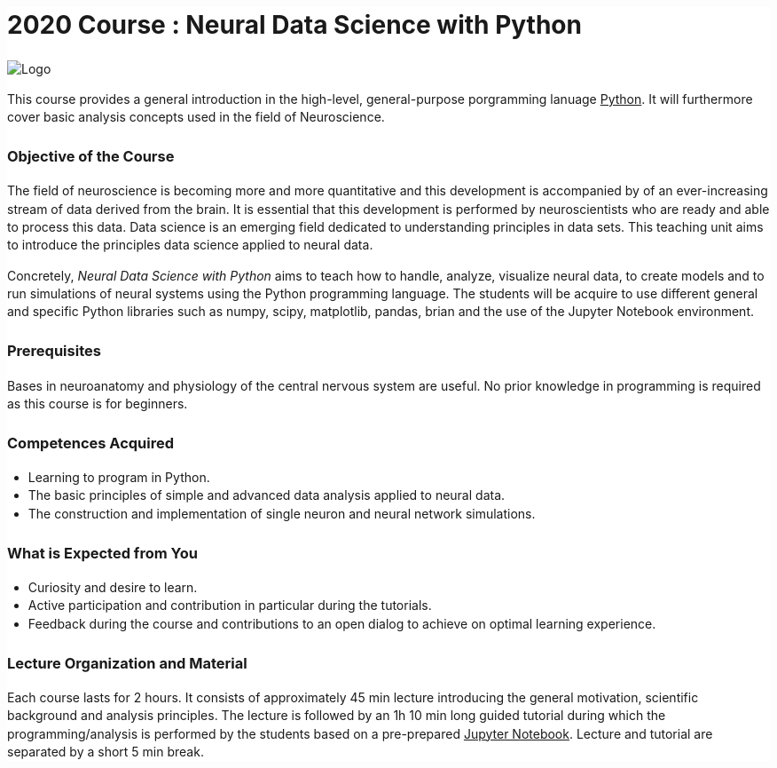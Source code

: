 # 2020 Course : Neural Data Science with Python

![Logo](miscFiles/course-logo.png "Course Logo")

This course provides a general introduction in the high-level, general-purpose porgramming lanuage [Python](https://www.python.org). 
It will furthermore cover basic analysis concepts used in the field of Neuroscience. 

### Objective of the Course 

The field of neuroscience is becoming more and more quantitative and this development is accompanied by
of an ever-increasing stream of data derived from the brain. It is essential that this development
is performed by neuroscientists who are ready and able to process this data. Data science is an emerging field
dedicated to understanding principles in data sets. This teaching unit aims to introduce the
principles data science applied to neural data.


Concretely, *Neural Data Science with Python* aims to teach how to handle, analyze, visualize neural data, to create models and to run simulations of neural systems
using the Python programming language. The students will be acquire to use different general and specific Python libraries
such as numpy, scipy, matplotlib, pandas, brian and the use of the Jupyter Notebook environment.

### Prerequisites

Bases in neuroanatomy and physiology of the central nervous system are useful. No prior knowledge in
programming is required as this course is for beginners.

### Competences Acquired

* Learning to program in Python.
* The basic principles of simple and advanced data analysis applied to neural data.
* The construction and implementation of single neuron and neural network simulations.

### What is Expected from You

* Curiosity and desire to learn.
* Active participation and contribution in particular during the tutorials.
* Feedback during the course and contributions to an open dialog to achieve on optimal learning experience.


### Lecture Organization and Material

Each course lasts for 2 hours. It consists of approximately 45 min lecture introducing the general motivation, scientific background and
analysis principles. The lecture is followed by an 1h 10 min long guided tutorial during which the programming/analysis is performed
by the students based on a pre-prepared [Jupyter Notebook](https://jupyter.org). Lecture and tutorial are separated by a short 5 min break.
